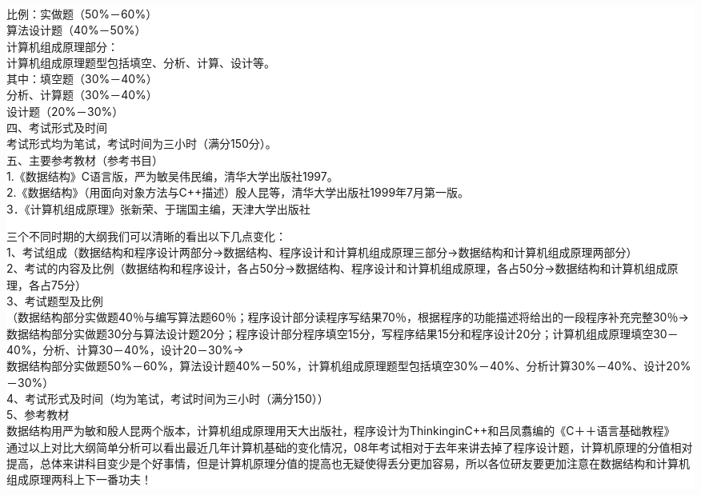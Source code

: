 比例：实做题（50%－60%）  
算法设计题（40%－50%）  
计算机组成原理部分：  
计算机组成原理题型包括填空、分析、计算、设计等。  
其中：填空题（30%－40%）  
分析、计算题（30%－40%）  
设计题（20%－30%）  
四、考试形式及时间  
考试形式均为笔试，考试时间为三小时（满分150分）。  
五、主要参考教材（参考书目）  
1.《数据结构》C语言版，严为敏吴伟民编，清华大学出版社1997。  
2.《数据结构》（用面向对象方法与C++描述）殷人昆等，清华大学出版社1999年7月第一版。  
3．《计算机组成原理》张新荣、于瑞国主编，天津大学出版社  
  
三个不同时期的大纲我们可以清晰的看出以下几点变化：  
1、考试组成（数据结构和程序设计两部分→数据结构、程序设计和计算机组成原理三部分→数据结构和计算机组成原理两部分）  
2、考试的内容及比例（数据结构和程序设计，各占50分→数据结构、程序设计和计算机组成原理，各占50分→数据结构和计算机组成原理，各占75分）  
3、考试题型及比例  
（数据结构部分实做题40％与编写算法题60％；程序设计部分读程序写结果70％，根据程序的功能描述将给出的一段程序补充完整30％→  
数据结构部分实做题30分与算法设计题20分；程序设计部分程序填空15分，写程序结果15分和程序设计20分；计算机组成原理填空30－40%，分析、计算30－40%，设计20－30%→  
数据结构部分实做题50%－60%，算法设计题40%－50%，计算机组成原理题型包括填空30%－40%、分析计算30%－40%、设计20%－30%）  
4、考试形式及时间（均为笔试，考试时间为三小时（满分150））  
5、参考教材  
数据结构用严为敏和殷人昆两个版本，计算机组成原理用天大出版社，程序设计为ThinkinginC++和吕凤翥编的《C＋＋语言基础教程》  
通过以上对比大纲简单分析可以看出最近几年计算机基础的变化情况，08年考试相对于去年来讲去掉了程序设计题，计算机原理的分值相对提高，总体来讲科目变少是个好事情，但是计算机原理分值的提高也无疑使得丢分更加容易，所以各位研友要更加注意在数据结构和计算机组成原理两科上下一番功夫！

